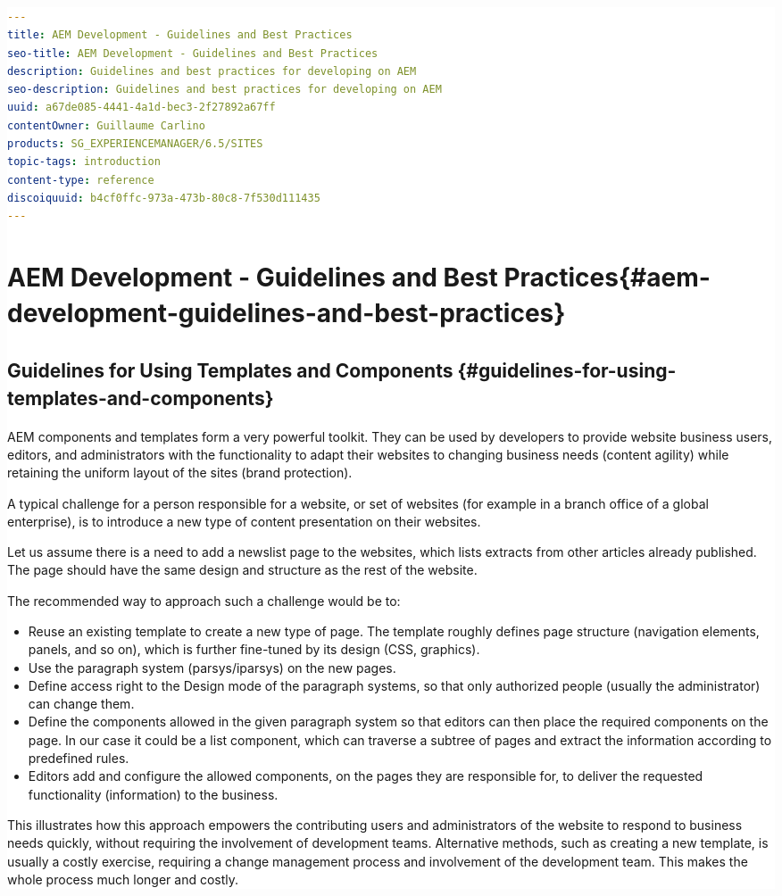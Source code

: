 ```yaml
---
title: AEM Development - Guidelines and Best Practices
seo-title: AEM Development - Guidelines and Best Practices
description: Guidelines and best practices for developing on AEM
seo-description: Guidelines and best practices for developing on AEM
uuid: a67de085-4441-4a1d-bec3-2f27892a67ff
contentOwner: Guillaume Carlino
products: SG_EXPERIENCEMANAGER/6.5/SITES
topic-tags: introduction
content-type: reference
discoiquuid: b4cf0ffc-973a-473b-80c8-7f530d111435
---
```


# AEM Development - Guidelines and Best Practices{#aem-development-guidelines-and-best-practices}

## Guidelines for Using Templates and Components {#guidelines-for-using-templates-and-components}

AEM components and templates form a very powerful toolkit. They can be used by developers to provide website business users, editors, and administrators with the functionality to adapt their websites to changing business needs (content agility) while retaining the uniform layout of the sites (brand protection).

A typical challenge for a person responsible for a website, or set of websites (for example in a branch office of a global enterprise), is to introduce a new type of content presentation on their websites.

Let us assume there is a need to add a newslist page to the websites, which lists extracts from other articles already published. The page should have the same design and structure as the rest of the website.

The recommended way to approach such a challenge would be to:

* Reuse an existing template to create a new type of page. The template roughly defines page structure (navigation elements, panels, and so on), which is further fine-tuned by its design (CSS, graphics).
* Use the paragraph system (parsys/iparsys) on the new pages.
* Define access right to the Design mode of the paragraph systems, so that only authorized people (usually the administrator) can change them.
* Define the components allowed in the given paragraph system so that editors can then place the required components on the page. In our case it could be a list component, which can traverse a subtree of pages and extract the information according to predefined rules.
* Editors add and configure the allowed components, on the pages they are responsible for, to deliver the requested functionality (information) to the business.

This illustrates how this approach empowers the contributing users and administrators of the website to respond to business needs quickly, without requiring the involvement of development teams. Alternative methods, such as creating a new template, is usually a costly exercise, requiring a change management process and involvement of the development team. This makes the whole process much longer and costly.
